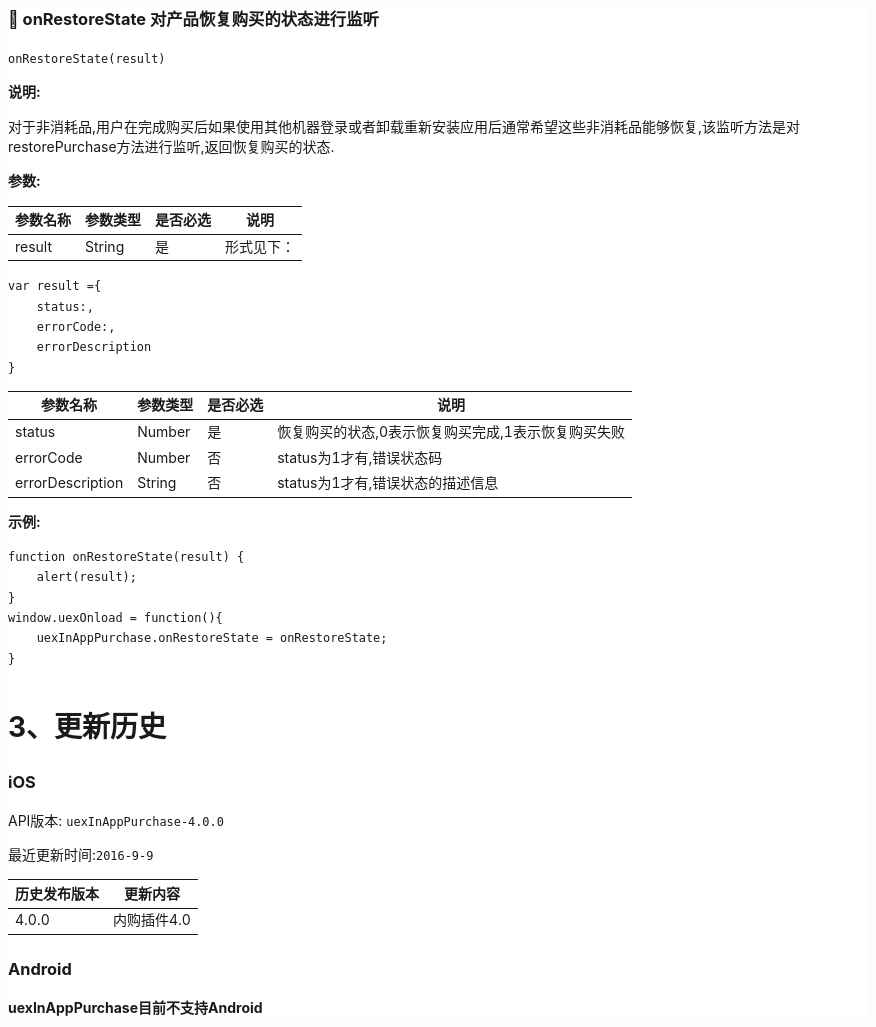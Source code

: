 
### 🍭 onRestoreState 对产品恢复购买的状态进行监听

`onRestoreState(result)`

**说明:**

 对于非消耗品,用户在完成购买后如果使用其他机器登录或者卸载重新安装应用后通常希望这些非消耗品能够恢复,该监听方法是对restorePurchase方法进行监听,返回恢复购买的状态.

**参数:**

| 参数名称 | 参数类型   | 是否必选 | 说明           |
| ---- | ------ | ---- | ------------ |
| result | String | 是    | 形式见下： |

```
var result ={
    status:,
    errorCode:,
    errorDescription
}
```

|  参数名称 | 参数类型  | 是否必选  |  说明 |
| ----- | ----- | ----- | ----- |
| status | Number | 是 |恢复购买的状态,0表示恢复购买完成,1表示恢复购买失败 | 
| errorCode | Number | 否 |status为1才有,错误状态码 | 
| errorDescription | String | 否 |status为1才有,错误状态的描述信息 |  



**示例:**

```
function onRestoreState(result) {
    alert(result);
}
window.uexOnload = function(){
    uexInAppPurchase.onRestoreState = onRestoreState;
}
```
# 3、更新历史
<ignore>

### iOS
<ignore>

API版本: `uexInAppPurchase-4.0.0`

最近更新时间:`2016-9-9`

| 历史发布版本 | 更新内容 |
| ----- | ----- |
| 4.0.0 | 内购插件4.0 |
### Android
<ignore>

**uexInAppPurchase目前不支持Android**

